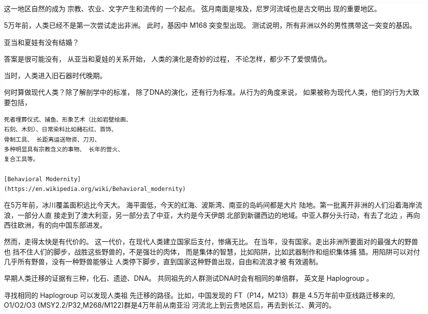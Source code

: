 这一地区自然的成为 宗教、农业、文字产生和流传的
一个起点。 弦月南面是埃及，尼罗河流域也是古文明出
现的重要地区。

5万年前，人类已经不是第一次尝试走出非洲。
此时，基因中 M168 突变型出现。
测试说明，所有非洲以外的男性携带这一突变的基因。

亚当和夏娃有没有结婚？

答案是很可能没有，
从亚当和夏娃的关系开始，
人类的演化是奇妙的过程，
不论怎样，都少不了爱恨情仇。

当时，人类进入旧石器时代晚期。 

何时算做现代人类？除了解剖学中的标准，
除了DNA的演化，还有行为标准。从行为的角度来说，
如果被称为现代人类，他们的行为大致要包括，

    死者埋葬仪式、捕鱼、形象艺术（比如岩壁绘画、
    石刻、木刻）、日常染料比如赭石红、首饰、
    骨制工具、 长距离运送物资、刀刃、
    多种明显具有宗教含义的事物、 长年的营火、
    复合工具等。

    [Behavioral Modernity]
    (https://en.wikipedia.org/wiki/Behavioral_modernity)

在5万年前，冰川覆盖面积远比今天大。
海平面低，今天的红海、波斯湾、南亚的岛屿间都是大片
陆地。第一批离开非洲的人们沿着海岸流浪，一部分人直
接走到了澳大利亚，另一部分去了中亚，大约是今天伊朗
北部到新疆西边的地域。中亚人群分头行动，有去了北边
，再向西往欧洲，有的向中国东部进发。

然而，走得太快是有代价的。
这一代价，在现代人类建立国家后支付，惨痛无比。
在当年，没有国家。走出非洲所要面对的最强大的野兽也
挡不住人们的脚步，战胜这些野兽的，不是强壮的肉体，
而是集体的智慧，比如陷阱，比如武器制作和组织集体捕
猎。用陷阱可以对付几乎所有野兽，没有一种野兽能够让
人类停下脚步，直到国家这种野兽出现，自由和流浪才被
有效遏制。

早期人类迁移的证据有三种，化石、遗迹、DNA。
共同祖先的人群测试DNA时会有相同的单倍群，
英文是 Haplogroup 。

寻找相同的 Haplogroup 可以发现人类祖
先迁移的路径。比如，中国发现的 FT（P14，M213）群是
4.5万年前中亚线路迁移来的,
O1/O2/O3 (MSY2.2/P32,M268/M122)群是4万年前从南亚沿
河流北上到云贵地区后，再去到长江、黄河的。
